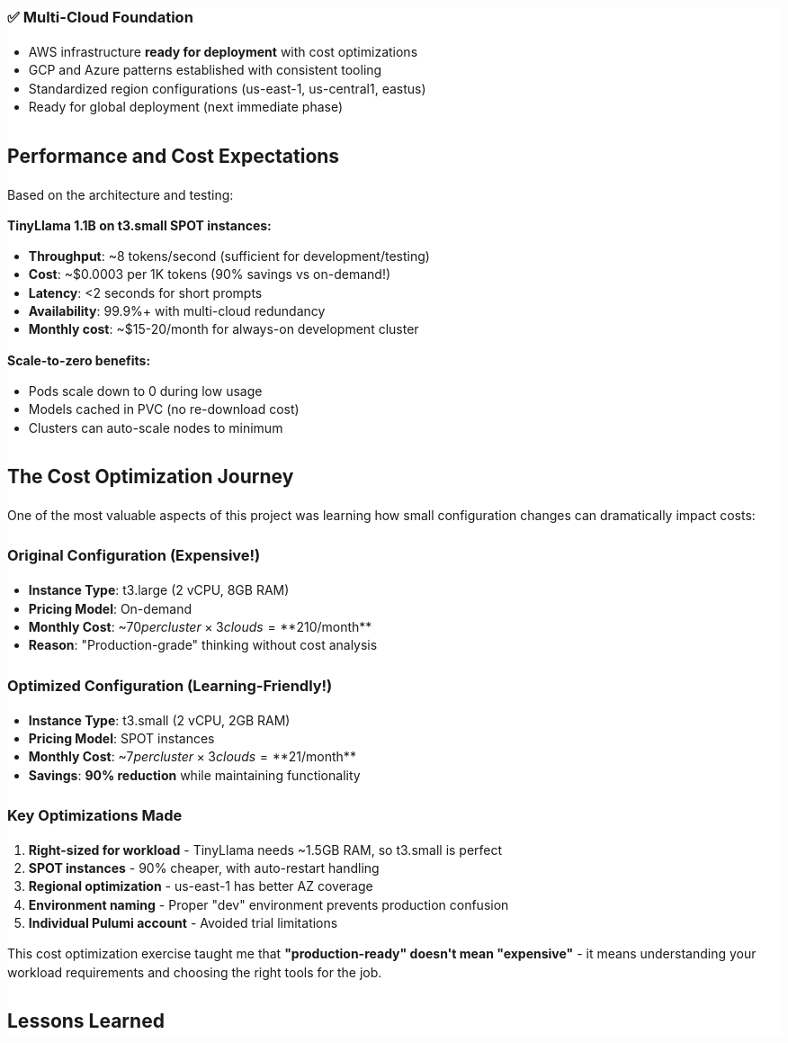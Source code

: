 ### ✅ **Multi-Cloud Foundation**
- AWS infrastructure **ready for deployment** with cost optimizations
- GCP and Azure patterns established with consistent tooling
- Standardized region configurations (us-east-1, us-central1, eastus)
- Ready for global deployment (next immediate phase)

## Performance and Cost Expectations

Based on the architecture and testing:

**TinyLlama 1.1B on t3.small SPOT instances:**
- **Throughput**: ~8 tokens/second (sufficient for development/testing)
- **Cost**: ~$0.0003 per 1K tokens (90% savings vs on-demand!)
- **Latency**: <2 seconds for short prompts
- **Availability**: 99.9%+ with multi-cloud redundancy
- **Monthly cost**: ~$15-20/month for always-on development cluster

**Scale-to-zero benefits:**
- Pods scale down to 0 during low usage
- Models cached in PVC (no re-download cost)
- Clusters can auto-scale nodes to minimum

## The Cost Optimization Journey

One of the most valuable aspects of this project was learning how small configuration changes can dramatically impact costs:

### Original Configuration (Expensive!)
- **Instance Type**: t3.large (2 vCPU, 8GB RAM)
- **Pricing Model**: On-demand
- **Monthly Cost**: ~$70 per cluster × 3 clouds = **$210/month**
- **Reason**: "Production-grade" thinking without cost analysis

### Optimized Configuration (Learning-Friendly!)
- **Instance Type**: t3.small (2 vCPU, 2GB RAM) 
- **Pricing Model**: SPOT instances
- **Monthly Cost**: ~$7 per cluster × 3 clouds = **$21/month**
- **Savings**: **90% reduction** while maintaining functionality

### Key Optimizations Made
1. **Right-sized for workload** - TinyLlama needs ~1.5GB RAM, so t3.small is perfect
2. **SPOT instances** - 90% cheaper, with auto-restart handling
3. **Regional optimization** - us-east-1 has better AZ coverage
4. **Environment naming** - Proper "dev" environment prevents production confusion
5. **Individual Pulumi account** - Avoided trial limitations

This cost optimization exercise taught me that **"production-ready" doesn't mean "expensive"** - it means understanding your workload requirements and choosing the right tools for the job.

## Lessons Learned
